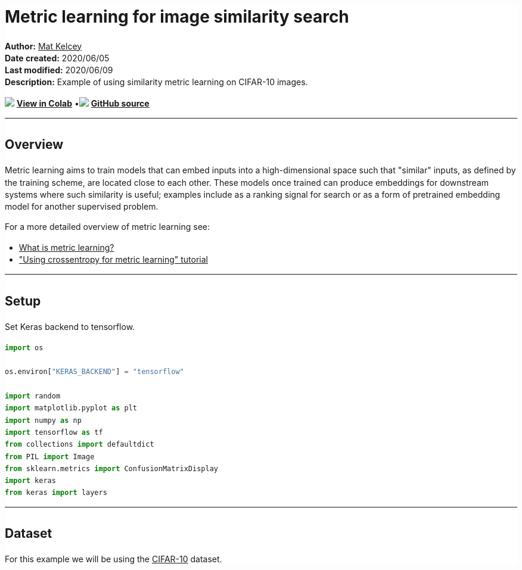 # Metric learning for image similarity search

**Author:** [Mat Kelcey](https://twitter.com/mat_kelcey)<br>
**Date created:** 2020/06/05<br>
**Last modified:** 2020/06/09<br>
**Description:** Example of using similarity metric learning on CIFAR-10 images.


<img class="k-inline-icon" src="https://colab.research.google.com/img/colab_favicon.ico"/> [**View in Colab**](https://colab.research.google.com/github/keras-team/keras-io/blob/master/examples/vision/ipynb/metric_learning.ipynb)  <span class="k-dot">•</span><img class="k-inline-icon" src="https://github.com/favicon.ico"/> [**GitHub source**](https://github.com/keras-team/keras-io/blob/master/examples/vision/metric_learning.py)



---
## Overview

Metric learning aims to train models that can embed inputs into a high-dimensional space
such that "similar" inputs, as defined by the training scheme, are located close to each
other. These models once trained can produce embeddings for downstream systems where such
similarity is useful; examples include as a ranking signal for search or as a form of
pretrained embedding model for another supervised problem.

For a more detailed overview of metric learning see:

* [What is metric learning?](http://contrib.scikit-learn.org/metric-learn/introduction.html)
* ["Using crossentropy for metric learning" tutorial](https://www.youtube.com/watch?v=Jb4Ewl5RzkI)

---
## Setup

Set Keras backend to tensorflow.


```python
import os

os.environ["KERAS_BACKEND"] = "tensorflow"

import random
import matplotlib.pyplot as plt
import numpy as np
import tensorflow as tf
from collections import defaultdict
from PIL import Image
from sklearn.metrics import ConfusionMatrixDisplay
import keras
from keras import layers
```

---
## Dataset

For this example we will be using the
[CIFAR-10](https://www.cs.toronto.edu/~kriz/cifar.html) dataset.
